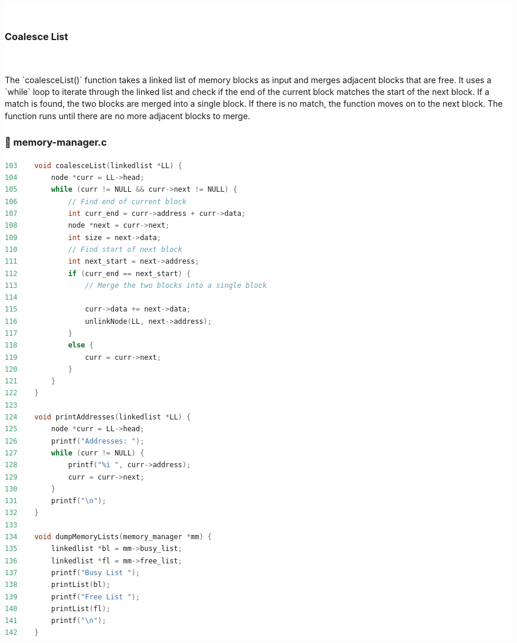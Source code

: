 <br/>

### Coalesce List

<br/>

The \`coalesceList()\` function takes a linked list of memory blocks as input and merges adjacent blocks that are free. It uses a \`while\` loop to iterate through the linked list and check if the end of the current block matches the start of the next block. If a match is found, the two blocks are merged into a single block. If there is no match, the function moves on to the next block. The function runs until there are no more adjacent blocks to merge.

### 📄 memory-manager.c


```c
103    void coalesceList(linkedlist *LL) {
104        node *curr = LL->head;
105        while (curr != NULL && curr->next != NULL) {
106            // Find end of current block
107            int curr_end = curr->address + curr->data;
108            node *next = curr->next;
109            int size = next->data;
110            // Find start of next block
111            int next_start = next->address;
112            if (curr_end == next_start) {
113                // Merge the two blocks into a single block
114    
115                curr->data += next->data;
116                unlinkNode(LL, next->address);
117            }
118            else {
119                curr = curr->next;
120            }
121        }
122    }
123    
124    void printAddresses(linkedlist *LL) {
125        node *curr = LL->head;
126        printf("Addresses: ");
127        while (curr != NULL) {
128            printf("%i ", curr->address);
129            curr = curr->next;
130        }
131        printf("\n");
132    }
133    
134    void dumpMemoryLists(memory_manager *mm) {
135        linkedlist *bl = mm->busy_list;
136        linkedlist *fl = mm->free_list;
137        printf("Busy List ");
138        printList(bl);
139        printf("Free List ");
140        printList(fl);
141        printf("\n");
142    }
```
